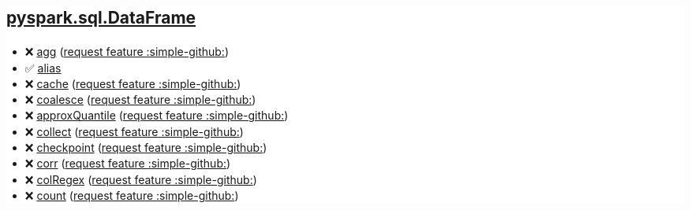 
## <a href="https://spark.apache.org/docs/latest/api/python/reference/pyspark.sql/dataframe.html" target="_blank">pyspark.sql.DataFrame</a>
* ❌ <a href="https://spark.apache.org/docs/latest/api/python/reference/pyspark.sql/api/pyspark.sql.DataFrame.agg.html" target="_blank">agg</a> (<a href='https://github.com/flypipe/sparkleframe/issues/new?title=%5BPYSPARK_API_REQUEST%5D+add+support+to+pyspark.sql.DataFrame.agg&body=Please+implement+feature+%5Bpyspark.sql.DataFrame.agg%5D%28https%3A%2F%2Fspark.apache.org%2Fdocs%2Flatest%2Fapi%2Fpython%2Freference%2Fpyspark.sql%2Fapi%2Fpyspark.sql.DataFrame.agg.html%29' target='_blank'>request feature :simple-github:</a>)
* ✅ <a href="https://spark.apache.org/docs/latest/api/python/reference/pyspark.sql/api/pyspark.sql.DataFrame.alias.html" target="_blank">alias</a>
* ❌ <a href="https://spark.apache.org/docs/latest/api/python/reference/pyspark.sql/api/pyspark.sql.DataFrame.cache.html" target="_blank">cache</a> (<a href='https://github.com/flypipe/sparkleframe/issues/new?title=%5BPYSPARK_API_REQUEST%5D+add+support+to+pyspark.sql.DataFrame.cache&body=Please+implement+feature+%5Bpyspark.sql.DataFrame.cache%5D%28https%3A%2F%2Fspark.apache.org%2Fdocs%2Flatest%2Fapi%2Fpython%2Freference%2Fpyspark.sql%2Fapi%2Fpyspark.sql.DataFrame.cache.html%29' target='_blank'>request feature :simple-github:</a>)
* ❌ <a href="https://spark.apache.org/docs/latest/api/python/reference/pyspark.sql/api/pyspark.sql.DataFrame.coalesce.html" target="_blank">coalesce</a> (<a href='https://github.com/flypipe/sparkleframe/issues/new?title=%5BPYSPARK_API_REQUEST%5D+add+support+to+pyspark.sql.DataFrame.coalesce&body=Please+implement+feature+%5Bpyspark.sql.DataFrame.coalesce%5D%28https%3A%2F%2Fspark.apache.org%2Fdocs%2Flatest%2Fapi%2Fpython%2Freference%2Fpyspark.sql%2Fapi%2Fpyspark.sql.DataFrame.coalesce.html%29' target='_blank'>request feature :simple-github:</a>)
* ❌ <a href="https://spark.apache.org/docs/latest/api/python/reference/pyspark.sql/api/pyspark.sql.DataFrame.approxQuantile.html" target="_blank">approxQuantile</a> (<a href='https://github.com/flypipe/sparkleframe/issues/new?title=%5BPYSPARK_API_REQUEST%5D+add+support+to+pyspark.sql.DataFrame.approxQuantile&body=Please+implement+feature+%5Bpyspark.sql.DataFrame.approxQuantile%5D%28https%3A%2F%2Fspark.apache.org%2Fdocs%2Flatest%2Fapi%2Fpython%2Freference%2Fpyspark.sql%2Fapi%2Fpyspark.sql.DataFrame.approxQuantile.html%29' target='_blank'>request feature :simple-github:</a>)
* ❌ <a href="https://spark.apache.org/docs/latest/api/python/reference/pyspark.sql/api/pyspark.sql.DataFrame.collect.html" target="_blank">collect</a> (<a href='https://github.com/flypipe/sparkleframe/issues/new?title=%5BPYSPARK_API_REQUEST%5D+add+support+to+pyspark.sql.DataFrame.collect&body=Please+implement+feature+%5Bpyspark.sql.DataFrame.collect%5D%28https%3A%2F%2Fspark.apache.org%2Fdocs%2Flatest%2Fapi%2Fpython%2Freference%2Fpyspark.sql%2Fapi%2Fpyspark.sql.DataFrame.collect.html%29' target='_blank'>request feature :simple-github:</a>)
* ❌ <a href="https://spark.apache.org/docs/latest/api/python/reference/pyspark.sql/api/pyspark.sql.DataFrame.checkpoint.html" target="_blank">checkpoint</a> (<a href='https://github.com/flypipe/sparkleframe/issues/new?title=%5BPYSPARK_API_REQUEST%5D+add+support+to+pyspark.sql.DataFrame.checkpoint&body=Please+implement+feature+%5Bpyspark.sql.DataFrame.checkpoint%5D%28https%3A%2F%2Fspark.apache.org%2Fdocs%2Flatest%2Fapi%2Fpython%2Freference%2Fpyspark.sql%2Fapi%2Fpyspark.sql.DataFrame.checkpoint.html%29' target='_blank'>request feature :simple-github:</a>)
* ❌ <a href="https://spark.apache.org/docs/latest/api/python/reference/pyspark.sql/api/pyspark.sql.DataFrame.corr.html" target="_blank">corr</a> (<a href='https://github.com/flypipe/sparkleframe/issues/new?title=%5BPYSPARK_API_REQUEST%5D+add+support+to+pyspark.sql.DataFrame.corr&body=Please+implement+feature+%5Bpyspark.sql.DataFrame.corr%5D%28https%3A%2F%2Fspark.apache.org%2Fdocs%2Flatest%2Fapi%2Fpython%2Freference%2Fpyspark.sql%2Fapi%2Fpyspark.sql.DataFrame.corr.html%29' target='_blank'>request feature :simple-github:</a>)
* ❌ <a href="https://spark.apache.org/docs/latest/api/python/reference/pyspark.sql/api/pyspark.sql.DataFrame.colRegex.html" target="_blank">colRegex</a> (<a href='https://github.com/flypipe/sparkleframe/issues/new?title=%5BPYSPARK_API_REQUEST%5D+add+support+to+pyspark.sql.DataFrame.colRegex&body=Please+implement+feature+%5Bpyspark.sql.DataFrame.colRegex%5D%28https%3A%2F%2Fspark.apache.org%2Fdocs%2Flatest%2Fapi%2Fpython%2Freference%2Fpyspark.sql%2Fapi%2Fpyspark.sql.DataFrame.colRegex.html%29' target='_blank'>request feature :simple-github:</a>)
* ❌ <a href="https://spark.apache.org/docs/latest/api/python/reference/pyspark.sql/api/pyspark.sql.DataFrame.count.html" target="_blank">count</a> (<a href='https://github.com/flypipe/sparkleframe/issues/new?title=%5BPYSPARK_API_REQUEST%5D+add+support+to+pyspark.sql.DataFrame.count&body=Please+implement+feature+%5Bpyspark.sql.DataFrame.count%5D%28https%3A%2F%2Fspark.apache.org%2Fdocs%2Flatest%2Fapi%2Fpython%2Freference%2Fpyspark.sql%2Fapi%2Fpyspark.sql.DataFrame.count.html%29' target='_blank'>request feature :simple-github:</a>)